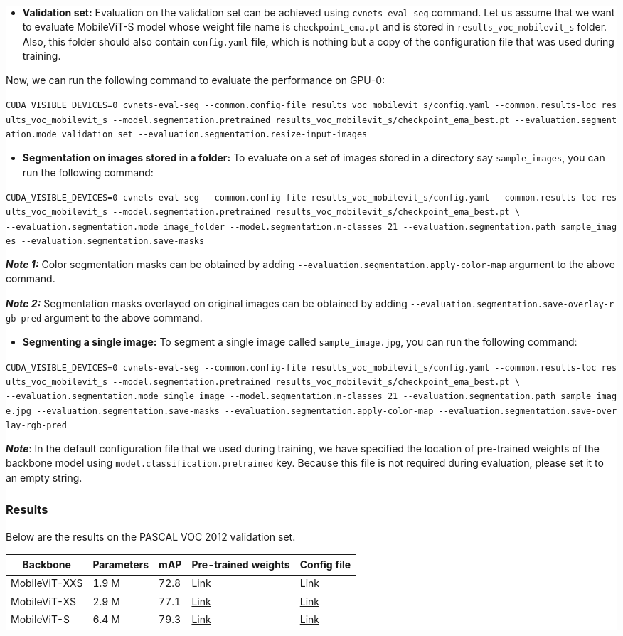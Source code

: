    * **Validation set:** Evaluation on the validation set can be achieved using `cvnets-eval-seg` command. Let us assume that we want to evaluate MobileViT-S model whose weight file name is `checkpoint_ema.pt` and is stored in `results_voc_mobilevit_s` folder. Also, this folder should also contain `config.yaml` file, which is nothing but a copy of the configuration file that was used during training. 

Now, we can run the following command to evaluate the performance on GPU-0:

``` 
CUDA_VISIBLE_DEVICES=0 cvnets-eval-seg --common.config-file results_voc_mobilevit_s/config.yaml --common.results-loc results_voc_mobilevit_s --model.segmentation.pretrained results_voc_mobilevit_s/checkpoint_ema_best.pt --evaluation.segmentation.mode validation_set --evaluation.segmentation.resize-input-images
```

   * **Segmentation on images stored in a folder:** To evaluate on a set of images stored in a directory say `sample_images`, you can run the following command:
``` 
CUDA_VISIBLE_DEVICES=0 cvnets-eval-seg --common.config-file results_voc_mobilevit_s/config.yaml --common.results-loc results_voc_mobilevit_s --model.segmentation.pretrained results_voc_mobilevit_s/checkpoint_ema_best.pt \
--evaluation.segmentation.mode image_folder --model.segmentation.n-classes 21 --evaluation.segmentation.path sample_images --evaluation.segmentation.save-masks 
```
***Note 1:*** Color segmentation masks can be obtained by adding `--evaluation.segmentation.apply-color-map` argument to the above command. 

***Note 2:*** Segmentation masks overlayed on original images can be obtained by adding `--evaluation.segmentation.save-overlay-rgb-pred` argument to the above command.

   * **Segmenting a single image:** To segment a single image called `sample_image.jpg`, you can run the following command:

``` 
CUDA_VISIBLE_DEVICES=0 cvnets-eval-seg --common.config-file results_voc_mobilevit_s/config.yaml --common.results-loc results_voc_mobilevit_s --model.segmentation.pretrained results_voc_mobilevit_s/checkpoint_ema_best.pt \
--evaluation.segmentation.mode single_image --model.segmentation.n-classes 21 --evaluation.segmentation.path sample_image.jpg --evaluation.segmentation.save-masks --evaluation.segmentation.apply-color-map --evaluation.segmentation.save-overlay-rgb-pred
```

***Note***: In the default configuration file that we used during training, we have specified the location of pre-trained weights of the backbone model using `model.classification.pretrained` key. Because this file is not required during evaluation, please set it to an empty string.

### Results
Below are the results on the PASCAL VOC 2012 validation set.

| Backbone | Parameters | mAP | Pre-trained weights | Config file |
| ---  | --- | --- | --- | --- |
| MobileViT-XXS | 1.9 M | 72.8 | [Link](https://docs-assets.developer.apple.com/ml-research/models/cvnets/segmentation/deeplabv3_mobilevit_xxs.pt) | [Link](https://docs-assets.developer.apple.com/ml-research/models/cvnets/segmentation/deeplabv3_mobilevit_xxs.yaml) |
| MobileViT-XS | 2.9 M | 77.1 | [Link](https://docs-assets.developer.apple.com/ml-research/models/cvnets/segmentation/deeplabv3_mobilevit_xs.pt) | [Link](https://docs-assets.developer.apple.com/ml-research/models/cvnets/segmentation/deeplabv3_mobilevit_xs.yaml) |
| MobileViT-S | 6.4 M | 79.3 | [Link](https://docs-assets.developer.apple.com/ml-research/models/cvnets/segmentation/deeplabv3_mobilevit_s.pt) | [Link](https://docs-assets.developer.apple.com/ml-research/models/cvnets/segmentation/deeplabv3_mobilevit_s.yaml) |